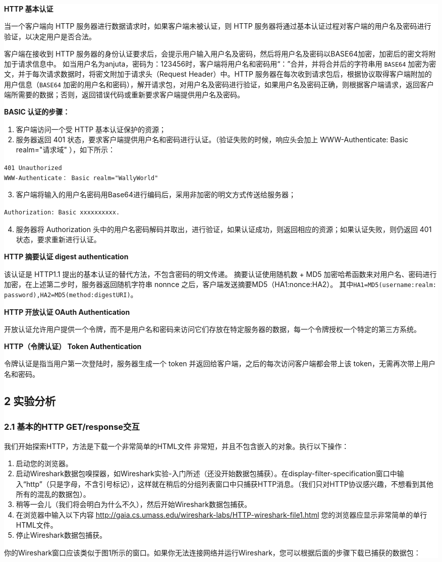 
**HTTP 基本认证**

当一个客户端向 HTTP 服务器进行数据请求时，如果客户端未被认证，则 HTTP 服务器将通过基本认证过程对客户端的用户名及密码进行验证，以决定用户是否合法。

客户端在接收到 HTTP 服务器的身份认证要求后，会提示用户输入用户名及密码，然后将用户名及密码以BASE64加密，加密后的密文将附加于请求信息中。 如当用户名为anjuta，密码为：123456时，客户端将用户名和密码用“：”合并，并将合并后的字符串用 `BASE64` 加密为密文，并于每次请求数据时，将密文附加于请求头（Request Header）中。HTTP 服务器在每次收到请求包后，根据协议取得客户端附加的用户信息（`BASE64` 加密的用户名和密码），解开请求包，对用户名及密码进行验证，如果用户名及密码正确，则根据客户端请求，返回客户端所需要的数据；否则，返回错误代码或重新要求客户端提供用户名及密码。

**BASIC 认证的步骤：**

1. 客户端访问一个受 HTTP 基本认证保护的资源；
2. 服务器返回 401 状态，要求客户端提供用户名和密码进行认证。（验证失败的时候，响应头会加上 WWW-Authenticate: Basic realm="请求域" ），如下所示：

```html
401 Unauthorized
WWW-Authenticate： Basic realm="WallyWorld"
```

3. 客户端将输入的用户名密码用Base64进行编码后，采用非加密的明文方式传送给服务器；

```html
Authorization: Basic xxxxxxxxxx.
```

4. 服务器将 Authorization 头中的用户名密码解码并取出，进行验证，如果认证成功，则返回相应的资源；如果认证失败，则仍返回 401 状态，要求重新进行认证。


**HTTP 摘要认证 digest authentication**

该认证是 HTTP1.1 提出的基本认证的替代方法，不包含密码的明文传递。
摘要认证使用随机数 + MD5 加密哈希函数来对用户名、密码进行加密，在上述第二步时，服务器返回随机字符串 nonnce 之后，客户端发送摘要MD5（HA1:nonce:HA2）。
其中`HA1=MD5(username:realm:password),HA2=MD5(method:digestURI)`。

**HTTP 开放认证 OAuth Authentication**

开放认证允许用户提供一个令牌，而不是用户名和密码来访问它们存放在特定服务器的数据，每一个令牌授权一个特定的第三方系统。

**HTTP（令牌认证） Token Authentication**

令牌认证是指当用户第一次登陆时，服务器生成一个 token 并返回给客户端，之后的每次访问客户端都会带上该 token，无需再次带上用户名和密码。


## 2 实验分析

### 2.1 基本的HTTP GET/response交互

我们开始探索HTTP，方法是下载一个非常简单的HTML文件
非常短，并且不包含嵌入的对象。执行以下操作：

1. 启动您的浏览器。
2. 启动Wireshark数据包嗅探器，如Wireshark实验-入门所述（还没开始数据包捕获）。在display-filter-specification窗口中输入“http”（只是字母，不含引号标记），这样就在稍后的分组列表窗口中只捕获HTTP消息。（我们只对HTTP协议感兴趣，不想看到其他所有的混乱的数据包）。
3. 稍等一会儿（我们将会明白为什么不久），然后开始Wireshark数据包捕获。
4. 在浏览器中输入以下内容 http://gaia.cs.umass.edu/wireshark-labs/HTTP-wireshark-file1.html 您的浏览器应显示非常简单的单行HTML文件。
5. 停止Wireshark数据包捕获。

你的Wireshark窗口应该类似于图1所示的窗口。如果你无法连接网络并运行Wireshark，您可以根据后面的步骤下载已捕获的数据包：
